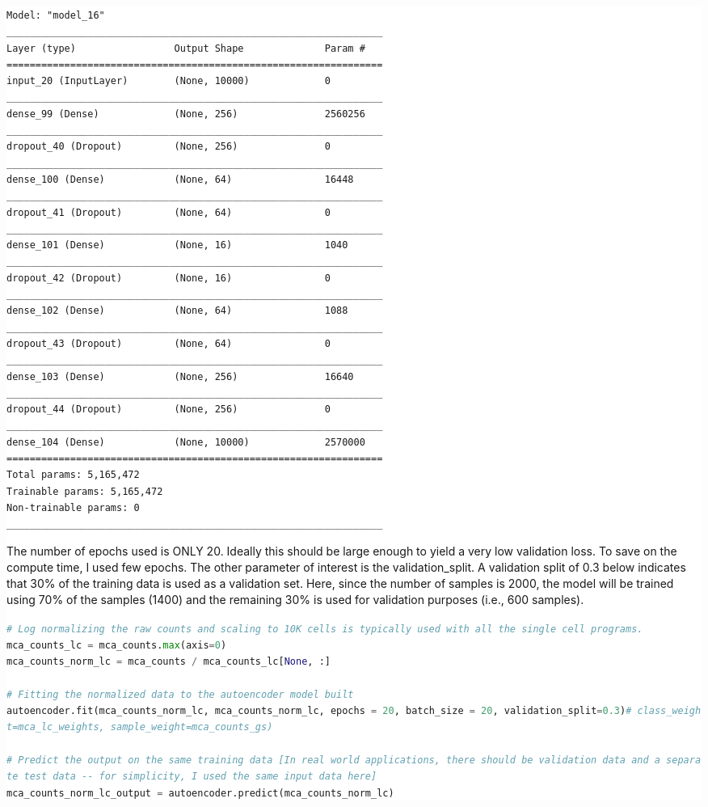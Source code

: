     Model: "model_16"
    _________________________________________________________________
    Layer (type)                 Output Shape              Param #   
    =================================================================
    input_20 (InputLayer)        (None, 10000)             0         
    _________________________________________________________________
    dense_99 (Dense)             (None, 256)               2560256   
    _________________________________________________________________
    dropout_40 (Dropout)         (None, 256)               0         
    _________________________________________________________________
    dense_100 (Dense)            (None, 64)                16448     
    _________________________________________________________________
    dropout_41 (Dropout)         (None, 64)                0         
    _________________________________________________________________
    dense_101 (Dense)            (None, 16)                1040      
    _________________________________________________________________
    dropout_42 (Dropout)         (None, 16)                0         
    _________________________________________________________________
    dense_102 (Dense)            (None, 64)                1088      
    _________________________________________________________________
    dropout_43 (Dropout)         (None, 64)                0         
    _________________________________________________________________
    dense_103 (Dense)            (None, 256)               16640     
    _________________________________________________________________
    dropout_44 (Dropout)         (None, 256)               0         
    _________________________________________________________________
    dense_104 (Dense)            (None, 10000)             2570000   
    =================================================================
    Total params: 5,165,472
    Trainable params: 5,165,472
    Non-trainable params: 0
    _________________________________________________________________


The number of epochs used is ONLY 20. Ideally this should be large enough to yield a very low validation loss. To save on the compute time, I used few epochs. The other parameter of interest is the validation_split. A validation split of 0.3 below indicates that 30% of the training data is used as a validation set. Here, since the number of samples is 2000, the model will be trained using 70% of the samples (1400) and the remaining 30% is used for validation purposes (i.e., 600 samples).  

```python
# Log normalizing the raw counts and scaling to 10K cells is typically used with all the single cell programs.
mca_counts_lc = mca_counts.max(axis=0)
mca_counts_norm_lc = mca_counts / mca_counts_lc[None, :]

# Fitting the normalized data to the autoencoder model built
autoencoder.fit(mca_counts_norm_lc, mca_counts_norm_lc, epochs = 20, batch_size = 20, validation_split=0.3)# class_weight=mca_lc_weights, sample_weight=mca_counts_gs)

# Predict the output on the same training data [In real world applications, there should be validation data and a separate test data -- for simplicity, I used the same input data here]
mca_counts_norm_lc_output = autoencoder.predict(mca_counts_norm_lc)

```
